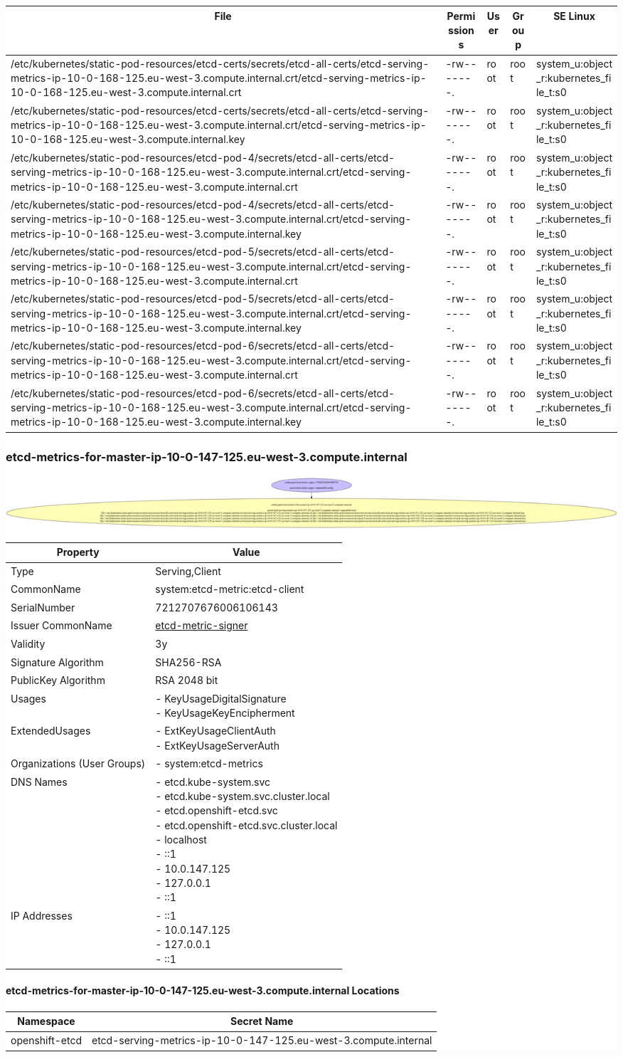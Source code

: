 | File | Permissions | User | Group | SE Linux |
| ----------- | ----------- | ----------- | ----------- | ----------- |
| /etc/kubernetes/static-pod-resources/etcd-certs/secrets/etcd-all-certs/etcd-serving-metrics-ip-10-0-168-125.eu-west-3.compute.internal.crt/etcd-serving-metrics-ip-10-0-168-125.eu-west-3.compute.internal.crt | -rw-------. | root | root | system_u:object_r:kubernetes_file_t:s0 |
| /etc/kubernetes/static-pod-resources/etcd-certs/secrets/etcd-all-certs/etcd-serving-metrics-ip-10-0-168-125.eu-west-3.compute.internal.crt/etcd-serving-metrics-ip-10-0-168-125.eu-west-3.compute.internal.key | -rw-------. | root | root | system_u:object_r:kubernetes_file_t:s0 |
| /etc/kubernetes/static-pod-resources/etcd-pod-4/secrets/etcd-all-certs/etcd-serving-metrics-ip-10-0-168-125.eu-west-3.compute.internal.crt/etcd-serving-metrics-ip-10-0-168-125.eu-west-3.compute.internal.crt | -rw-------. | root | root | system_u:object_r:kubernetes_file_t:s0 |
| /etc/kubernetes/static-pod-resources/etcd-pod-4/secrets/etcd-all-certs/etcd-serving-metrics-ip-10-0-168-125.eu-west-3.compute.internal.crt/etcd-serving-metrics-ip-10-0-168-125.eu-west-3.compute.internal.key | -rw-------. | root | root | system_u:object_r:kubernetes_file_t:s0 |
| /etc/kubernetes/static-pod-resources/etcd-pod-5/secrets/etcd-all-certs/etcd-serving-metrics-ip-10-0-168-125.eu-west-3.compute.internal.crt/etcd-serving-metrics-ip-10-0-168-125.eu-west-3.compute.internal.crt | -rw-------. | root | root | system_u:object_r:kubernetes_file_t:s0 |
| /etc/kubernetes/static-pod-resources/etcd-pod-5/secrets/etcd-all-certs/etcd-serving-metrics-ip-10-0-168-125.eu-west-3.compute.internal.crt/etcd-serving-metrics-ip-10-0-168-125.eu-west-3.compute.internal.key | -rw-------. | root | root | system_u:object_r:kubernetes_file_t:s0 |
| /etc/kubernetes/static-pod-resources/etcd-pod-6/secrets/etcd-all-certs/etcd-serving-metrics-ip-10-0-168-125.eu-west-3.compute.internal.crt/etcd-serving-metrics-ip-10-0-168-125.eu-west-3.compute.internal.crt | -rw-------. | root | root | system_u:object_r:kubernetes_file_t:s0 |
| /etc/kubernetes/static-pod-resources/etcd-pod-6/secrets/etcd-all-certs/etcd-serving-metrics-ip-10-0-168-125.eu-west-3.compute.internal.crt/etcd-serving-metrics-ip-10-0-168-125.eu-west-3.compute.internal.key | -rw-------. | root | root | system_u:object_r:kubernetes_file_t:s0 |



### etcd-metrics-for-master-ip-10-0-147-125.eu-west-3.compute.internal
![PKI Graph](subcert-systemetcd-metricetcd-client7212707676006106143.png)



| Property | Value |
| ----------- | ----------- |
| Type | Serving,Client |
| CommonName | system:etcd-metric:etcd-client |
| SerialNumber | 7212707676006106143 |
| Issuer CommonName | [etcd-metric-signer](#etcd-metric-signer) |
| Validity | 3y |
| Signature Algorithm | SHA256-RSA |
| PublicKey Algorithm | RSA 2048 bit |
| Usages | - KeyUsageDigitalSignature<br/>- KeyUsageKeyEncipherment |
| ExtendedUsages | - ExtKeyUsageClientAuth<br/>- ExtKeyUsageServerAuth |
| Organizations (User Groups) | - system:etcd-metrics |
| DNS Names | - etcd.kube-system.svc<br/>- etcd.kube-system.svc.cluster.local<br/>- etcd.openshift-etcd.svc<br/>- etcd.openshift-etcd.svc.cluster.local<br/>- localhost<br/>- ::1<br/>- 10.0.147.125<br/>- 127.0.0.1<br/>- ::1 |
| IP Addresses | - ::1<br/>- 10.0.147.125<br/>- 127.0.0.1<br/>- ::1 |


#### etcd-metrics-for-master-ip-10-0-147-125.eu-west-3.compute.internal Locations
| Namespace | Secret Name |
| ----------- | ----------- |
| openshift-etcd | etcd-serving-metrics-ip-10-0-147-125.eu-west-3.compute.internal |
